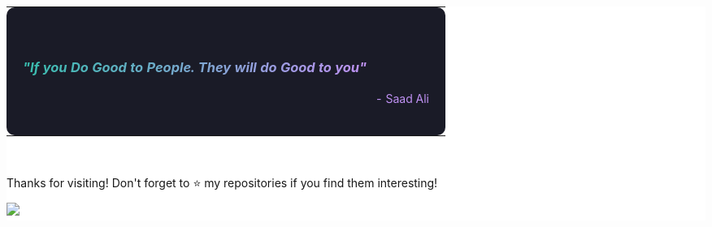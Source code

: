 <div align="center">
  <table>
    <tr>
      <td align="center" bgcolor="#1a1b27" style="padding:20px;border-radius:10px">
        <img width="500" height="1" alt="">
        <h3 align="left">
          <i><a href="#" style="background-image: linear-gradient(to right, #38bdae, #bf91f3); -webkit-background-clip: text; color: transparent;">"If you Do Good to People. They will do Good to you"</a></i>
        </h3>
        <p align="right">
          <font color="#bf91f3">- Saad Ali</font>
        </p>
      </td>
    </tr>
  </table>
</div>

  
  <br>
  <p>Thanks for visiting! Don't forget to ⭐ my repositories if you find them interesting!</p>
  
  <img src="https://capsule-render.vercel.app/api?type=waving&color=gradient&height=100&section=footer" width="100%" />
</div>
